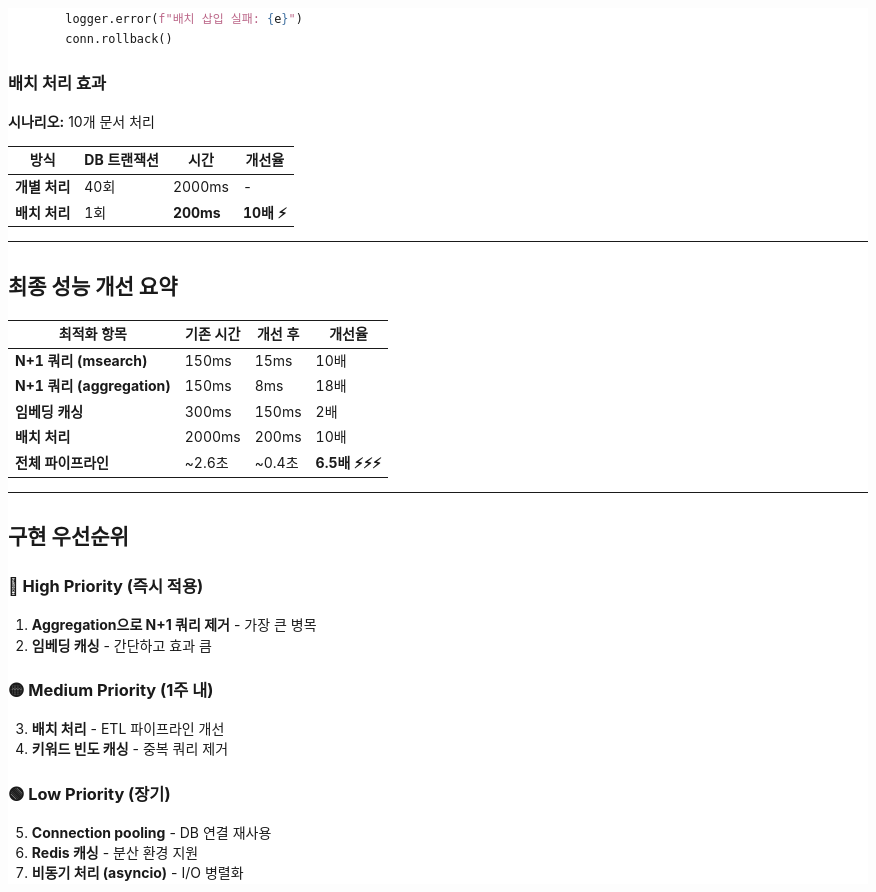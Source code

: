 ```python
        logger.error(f"배치 삽입 실패: {e}")
        conn.rollback()
```

### 배치 처리 효과

**시나리오:** 10개 문서 처리

| 방식 | DB 트랜잭션 | 시간 | 개선율 |
|------|-------------|------|--------|
| **개별 처리** | 40회 | 2000ms | - |
| **배치 처리** | 1회 | **200ms** | **10배 ⚡** |

---

## 최종 성능 개선 요약

| 최적화 항목 | 기존 시간 | 개선 후 | 개선율 |
|------------|-----------|---------|--------|
| **N+1 쿼리 (msearch)** | 150ms | 15ms | 10배 |
| **N+1 쿼리 (aggregation)** | 150ms | 8ms | 18배 |
| **임베딩 캐싱** | 300ms | 150ms | 2배 |
| **배치 처리** | 2000ms | 200ms | 10배 |
| **전체 파이프라인** | ~2.6초 | ~0.4초 | **6.5배 ⚡⚡⚡** |

---

## 구현 우선순위

### 🔴 High Priority (즉시 적용)
1. **Aggregation으로 N+1 쿼리 제거** - 가장 큰 병목
2. **임베딩 캐싱** - 간단하고 효과 큼

### 🟡 Medium Priority (1주 내)
3. **배치 처리** - ETL 파이프라인 개선
4. **키워드 빈도 캐싱** - 중복 쿼리 제거

### 🟢 Low Priority (장기)
5. **Connection pooling** - DB 연결 재사용
6. **Redis 캐싱** - 분산 환경 지원
7. **비동기 처리 (asyncio)** - I/O 병렬화
